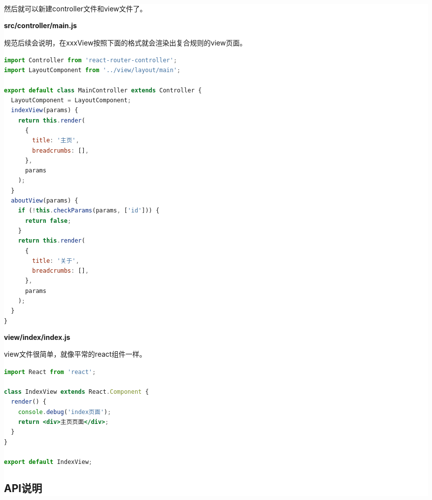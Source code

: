 然后就可以新建controller文件和view文件了。

**src/controller/main.js**

规范后续会说明，在xxxView按照下面的格式就会渲染出复合规则的view页面。

```js
import Controller from 'react-router-controller';
import LayoutComponent from '../view/layout/main';

export default class MainController extends Controller {
  LayoutComponent = LayoutComponent;
  indexView(params) {
    return this.render(
      {
        title: '主页',
        breadcrumbs: [],
      },
      params
    );
  }
  aboutView(params) {
    if (!this.checkParams(params, ['id'])) {
      return false;
    }
    return this.render(
      {
        title: '关于',
        breadcrumbs: [],
      },
      params
    );
  }
}
```

**view/index/index.js**

view文件很简单，就像平常的react组件一样。

```jsx
import React from 'react';

class IndexView extends React.Component {
  render() {
    console.debug('index页面');
    return <div>主页页面</div>;
  }
}

export default IndexView;
```

## API说明
